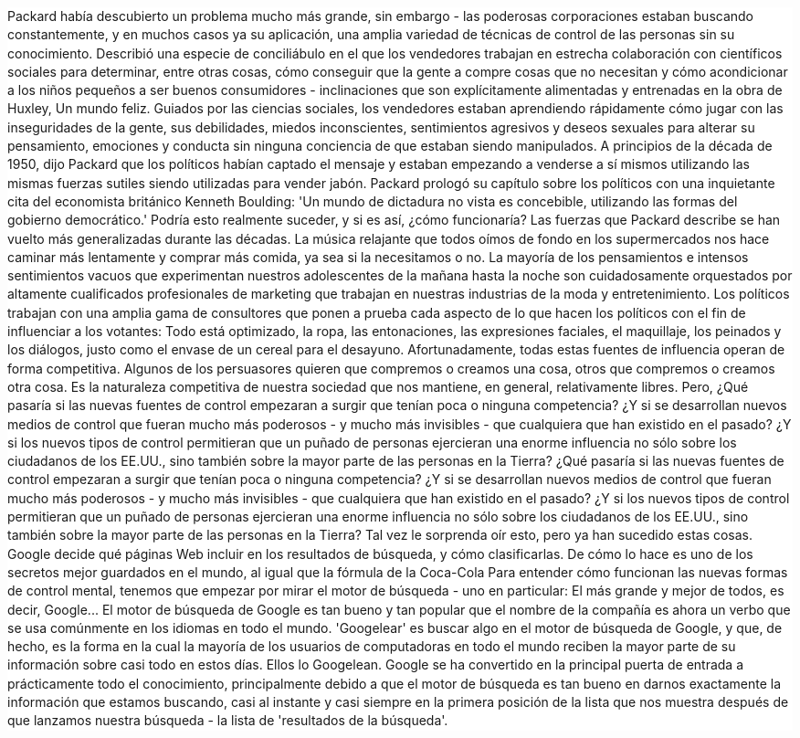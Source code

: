 Packard había descubierto un problema mucho más grande, sin embargo - las poderosas corporaciones estaban buscando constantemente, y en muchos casos ya su aplicación, una amplia variedad de técnicas de control de las personas sin su conocimiento.
Describió una especie de conciliábulo en el que los vendedores trabajan en estrecha colaboración con científicos sociales para determinar, entre otras cosas, cómo conseguir que la gente a compre cosas que no necesitan y cómo acondicionar a los niños pequeños a ser buenos consumidores - inclinaciones que son explícitamente alimentadas y entrenadas en la obra de Huxley, Un mundo feliz.
Guiados por las ciencias sociales, los vendedores estaban aprendiendo rápidamente cómo jugar con las inseguridades de la gente, sus debilidades, miedos inconscientes, sentimientos agresivos y deseos sexuales para alterar su pensamiento, emociones y conducta sin ninguna conciencia de que estaban siendo manipulados.
A principios de la década de 1950, dijo Packard que los políticos habían captado el mensaje y estaban empezando a venderse a sí mismos utilizando las mismas fuerzas sutiles siendo utilizadas para vender jabón.
Packard prologó su capítulo sobre los políticos con una inquietante cita del economista británico Kenneth Boulding:
'Un mundo de dictadura no vista es concebible, utilizando las formas del gobierno democrático.'
Podría esto realmente suceder, y si es así, ¿cómo funcionaría?
Las fuerzas que Packard describe se han vuelto más generalizadas durante las décadas. La música relajante que todos oímos de fondo en los supermercados nos hace caminar más lentamente y comprar más comida, ya sea si la necesitamos o no.
La mayoría de los pensamientos e intensos sentimientos vacuos que experimentan nuestros adolescentes de la mañana hasta la noche son cuidadosamente orquestados por altamente cualificados profesionales de marketing que trabajan en nuestras industrias de la moda y entretenimiento.
Los políticos trabajan con una amplia gama de consultores que ponen a prueba cada aspecto de lo que hacen los políticos con el fin de influenciar a los votantes:
Todo está optimizado, la ropa, las entonaciones, las expresiones faciales, el maquillaje, los peinados y los diálogos, justo como el envase de un cereal para el desayuno.
Afortunadamente, todas estas fuentes de influencia operan de forma competitiva.
Algunos de los persuasores quieren que compremos o creamos una cosa, otros que compremos o creamos otra cosa. Es la naturaleza competitiva de nuestra sociedad que nos mantiene, en general, relativamente libres.
Pero,
¿Qué pasaría si las nuevas fuentes de control empezaran a surgir que tenían poca o ninguna competencia? ¿Y si se desarrollan nuevos medios de control que fueran mucho más poderosos - y mucho más invisibles - que cualquiera que han existido en el pasado? ¿Y si los nuevos tipos de control permitieran que un puñado de personas ejercieran una enorme influencia no sólo sobre los ciudadanos de los EE.UU., sino también sobre la mayor parte de las personas en la Tierra?
¿Qué pasaría si las nuevas fuentes de control empezaran a surgir que tenían poca o ninguna competencia?
¿Y si se desarrollan nuevos medios de control que fueran mucho más poderosos - y mucho más invisibles - que cualquiera que han existido en el pasado?
¿Y si los nuevos tipos de control permitieran que un puñado de personas ejercieran una enorme influencia no sólo sobre los ciudadanos de los EE.UU., sino también sobre la mayor parte de las personas en la Tierra?
Tal vez le sorprenda oír esto, pero ya han sucedido estas cosas.
Google decide
qué páginas Web incluir en los resultados de búsqueda,
y cómo clasificarlas.
De cómo lo hace es uno de
los secretos mejor guardados en el mundo,
al igual que la fórmula de la Coca-Cola
Para entender cómo funcionan las nuevas formas de control mental, tenemos que empezar por mirar el motor de búsqueda - uno en particular:
El más grande y mejor de todos, es decir, Google...
El motor de búsqueda de Google es tan bueno y tan popular que el nombre de la compañía es ahora un verbo que se usa comúnmente en los idiomas en todo el mundo.
'Googelear' es buscar algo en el motor de búsqueda de Google, y que, de hecho, es la forma en la cual la mayoría de los usuarios de computadoras en todo el mundo reciben la mayor parte de su información sobre casi todo en estos días. Ellos lo Googelean.
Google se ha convertido en la principal puerta de entrada a prácticamente todo el conocimiento, principalmente debido a que el motor de búsqueda es tan bueno en darnos exactamente la información que estamos buscando, casi al instante y casi siempre en la primera posición de la lista que nos muestra después de que lanzamos nuestra búsqueda - la lista de 'resultados de la búsqueda'.